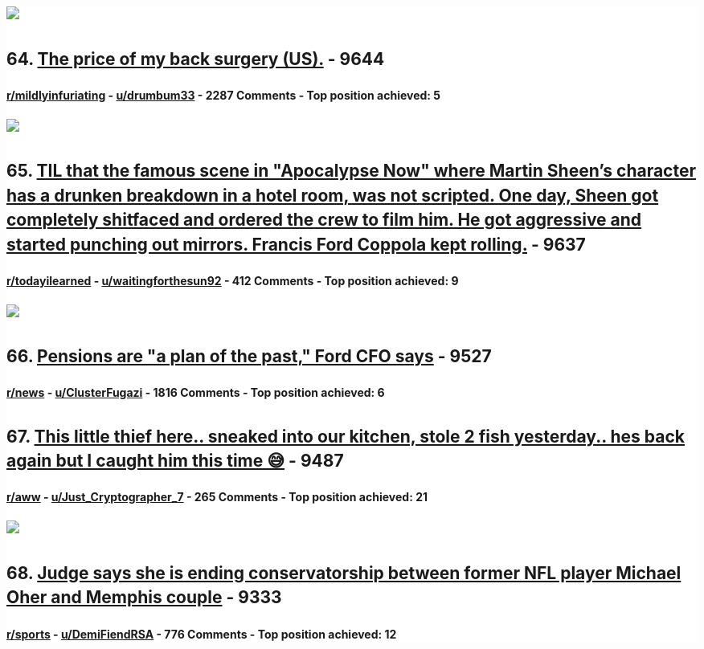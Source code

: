 <a href="https://v.redd.it/b3d3ir6ud9rb1"><img src="https://b.thumbs.redditmedia.com/YsAH40hYHJv6dyUQLhPSnAjuCzHOH9DMVfU0rXZ2uus.jpg"></img></a>

## 64. [The price of my back surgery (US).](http://reddit.com/r/mildlyinfuriating/comments/16vmbzv/the_price_of_my_back_surgery_us/) - 9644
#### [r/mildlyinfuriating](http://reddit.com/r/mildlyinfuriating) - [u/drumbum33](http://reddit.com/u/drumbum33) - 2287 Comments - Top position achieved: 5

<a href="https://i.redd.it/gzahx84q79rb1.jpg"><img src="https://a.thumbs.redditmedia.com/XXNw3q8ctzL9kWJckNyO_4miRKbjv3t7iYnL5lNN5T4.jpg"></img></a>

## 65. [TIL that the famous scene in "Apocalypse Now" where Martin Sheen’s character has a drunken breakdown in a hotel room, was not scripted. One day, Sheen got completely shitfaced and ordered the crew to film him. He got aggressive and started punching out mirrors. Francis Ford Coppola kept rolling.](http://reddit.com/r/todayilearned/comments/16vn3ac/til_that_the_famous_scene_in_apocalypse_now_where/) - 9637
#### [r/todayilearned](http://reddit.com/r/todayilearned) - [u/waitingforthesun92](http://reddit.com/u/waitingforthesun92) - 412 Comments - Top position achieved: 9

<a href="https://www.deathbyfilms.com/films/hell-on-earth-the-making-of-apocalypse-now/"><img src="https://b.thumbs.redditmedia.com/zm_PBFQaEI7ZaVuUEuBpe9RvzRhFJQSWYkIPN2ZKjWs.jpg"></img></a>

## 66. [Pensions are "a plan of the past," Ford CFO says](http://reddit.com/r/news/comments/16vo164/pensions_are_a_plan_of_the_past_ford_cfo_says/) - 9527
#### [r/news](http://reddit.com/r/news) - [u/ClusterFugazi](http://reddit.com/u/ClusterFugazi) - 1816 Comments - Top position achieved: 6

## 67. [This little thief here.. sneaked into our kitchen, stole 2 fish yesterday.. hes back again but I caught him this time 😅](http://reddit.com/r/aww/comments/16vdmij/this_little_thief_here_sneaked_into_our_kitchen/) - 9487
#### [r/aww](http://reddit.com/r/aww) - [u/Just_Cryptographer_7](http://reddit.com/u/Just_Cryptographer_7) - 265 Comments - Top position achieved: 21

<a href="https://i.redd.it/6p76z3f8j7rb1.jpg"><img src="https://b.thumbs.redditmedia.com/aqUjUzMmjV3Mu3ztIjdPsZ3XH81oO0NTe6OXPNrua_c.jpg"></img></a>

## 68. [Judge says she is ending conservatorship between former NFL player Michael Oher and Memphis couple](http://reddit.com/r/sports/comments/16vfm33/judge_says_she_is_ending_conservatorship_between/) - 9333
#### [r/sports](http://reddit.com/r/sports) - [u/DemiFiendRSA](http://reddit.com/u/DemiFiendRSA) - 776 Comments - Top position achieved: 12

